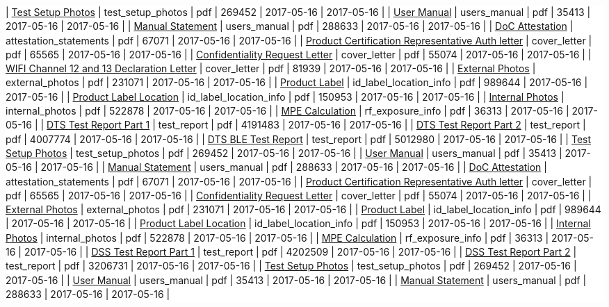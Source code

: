 | [Test Setup Photos](2ALIS-A1/0366c8392521d925f98a3f5a889e8f36/3393484.pdf) | test_setup_photos | pdf | 269452 | 2017-05-16 | 2017-05-16 |
| [User Manual](2ALIS-A1/0366c8392521d925f98a3f5a889e8f36/3393500.pdf) | users_manual | pdf | 35413 | 2017-05-16 | 2017-05-16 |
| [Manual Statement](2ALIS-A1/0366c8392521d925f98a3f5a889e8f36/3393501.pdf) | users_manual | pdf | 288633 | 2017-05-16 | 2017-05-16 |
| [DoC Attestation](2ALIS-A1/a59ca7bfa6e747cfc26b8fcf11c6cccd/3393474.pdf) | attestation_statements | pdf | 67071 | 2017-05-16 | 2017-05-16 |
| [Product Certification Representative Auth letter](2ALIS-A1/a59ca7bfa6e747cfc26b8fcf11c6cccd/3393475.pdf) | cover_letter | pdf | 65565 | 2017-05-16 | 2017-05-16 |
| [Confidentiality Request Letter](2ALIS-A1/a59ca7bfa6e747cfc26b8fcf11c6cccd/3393476.pdf) | cover_letter | pdf | 55074 | 2017-05-16 | 2017-05-16 |
| [WIFI Channel 12 and 13 Declaration Letter](2ALIS-A1/a59ca7bfa6e747cfc26b8fcf11c6cccd/3393505.pdf) | cover_letter | pdf | 81939 | 2017-05-16 | 2017-05-16 |
| [External Photos](2ALIS-A1/a59ca7bfa6e747cfc26b8fcf11c6cccd/3393497.pdf) | external_photos | pdf | 231071 | 2017-05-16 | 2017-05-16 |
| [Product Label](2ALIS-A1/a59ca7bfa6e747cfc26b8fcf11c6cccd/3393496.pdf) | id_label_location_info | pdf | 989644 | 2017-05-16 | 2017-05-16 |
| [Product Label Location](2ALIS-A1/a59ca7bfa6e747cfc26b8fcf11c6cccd/3393499.pdf) | id_label_location_info | pdf | 150953 | 2017-05-16 | 2017-05-16 |
| [Internal Photos](2ALIS-A1/a59ca7bfa6e747cfc26b8fcf11c6cccd/3393498.pdf) | internal_photos | pdf | 522878 | 2017-05-16 | 2017-05-16 |
| [MPE Calculation](2ALIS-A1/a59ca7bfa6e747cfc26b8fcf11c6cccd/3393557.pdf) | rf_exposure_info | pdf | 36313 | 2017-05-16 | 2017-05-16 |
| [DTS Test Report Part 1](2ALIS-A1/a59ca7bfa6e747cfc26b8fcf11c6cccd/3393510.pdf) | test_report | pdf | 4191483 | 2017-05-16 | 2017-05-16 |
| [DTS Test Report Part 2](2ALIS-A1/a59ca7bfa6e747cfc26b8fcf11c6cccd/3393511.pdf) | test_report | pdf | 4007774 | 2017-05-16 | 2017-05-16 |
| [DTS BLE Test Report](2ALIS-A1/a59ca7bfa6e747cfc26b8fcf11c6cccd/3393521.pdf) | test_report | pdf | 5012980 | 2017-05-16 | 2017-05-16 |
| [Test Setup Photos](2ALIS-A1/a59ca7bfa6e747cfc26b8fcf11c6cccd/3393484.pdf) | test_setup_photos | pdf | 269452 | 2017-05-16 | 2017-05-16 |
| [User Manual](2ALIS-A1/a59ca7bfa6e747cfc26b8fcf11c6cccd/3393500.pdf) | users_manual | pdf | 35413 | 2017-05-16 | 2017-05-16 |
| [Manual Statement](2ALIS-A1/a59ca7bfa6e747cfc26b8fcf11c6cccd/3393501.pdf) | users_manual | pdf | 288633 | 2017-05-16 | 2017-05-16 |
| [DoC Attestation](2ALIS-A1/a843a7841fcd39c0dfc6fb1c3917947b/3393474.pdf) | attestation_statements | pdf | 67071 | 2017-05-16 | 2017-05-16 |
| [Product Certification Representative Auth letter](2ALIS-A1/a843a7841fcd39c0dfc6fb1c3917947b/3393475.pdf) | cover_letter | pdf | 65565 | 2017-05-16 | 2017-05-16 |
| [Confidentiality Request Letter](2ALIS-A1/a843a7841fcd39c0dfc6fb1c3917947b/3393476.pdf) | cover_letter | pdf | 55074 | 2017-05-16 | 2017-05-16 |
| [External Photos](2ALIS-A1/a843a7841fcd39c0dfc6fb1c3917947b/3393497.pdf) | external_photos | pdf | 231071 | 2017-05-16 | 2017-05-16 |
| [Product Label](2ALIS-A1/a843a7841fcd39c0dfc6fb1c3917947b/3393496.pdf) | id_label_location_info | pdf | 989644 | 2017-05-16 | 2017-05-16 |
| [Product Label Location](2ALIS-A1/a843a7841fcd39c0dfc6fb1c3917947b/3393499.pdf) | id_label_location_info | pdf | 150953 | 2017-05-16 | 2017-05-16 |
| [Internal Photos](2ALIS-A1/a843a7841fcd39c0dfc6fb1c3917947b/3393498.pdf) | internal_photos | pdf | 522878 | 2017-05-16 | 2017-05-16 |
| [MPE Calculation](2ALIS-A1/a843a7841fcd39c0dfc6fb1c3917947b/3393557.pdf) | rf_exposure_info | pdf | 36313 | 2017-05-16 | 2017-05-16 |
| [DSS Test Report Part 1](2ALIS-A1/a843a7841fcd39c0dfc6fb1c3917947b/3393481.pdf) | test_report | pdf | 4202509 | 2017-05-16 | 2017-05-16 |
| [DSS Test Report Part 2](2ALIS-A1/a843a7841fcd39c0dfc6fb1c3917947b/3393482.pdf) | test_report | pdf | 3206731 | 2017-05-16 | 2017-05-16 |
| [Test Setup Photos](2ALIS-A1/a843a7841fcd39c0dfc6fb1c3917947b/3393484.pdf) | test_setup_photos | pdf | 269452 | 2017-05-16 | 2017-05-16 |
| [User Manual](2ALIS-A1/a843a7841fcd39c0dfc6fb1c3917947b/3393500.pdf) | users_manual | pdf | 35413 | 2017-05-16 | 2017-05-16 |
| [Manual Statement](2ALIS-A1/a843a7841fcd39c0dfc6fb1c3917947b/3393501.pdf) | users_manual | pdf | 288633 | 2017-05-16 | 2017-05-16 |
